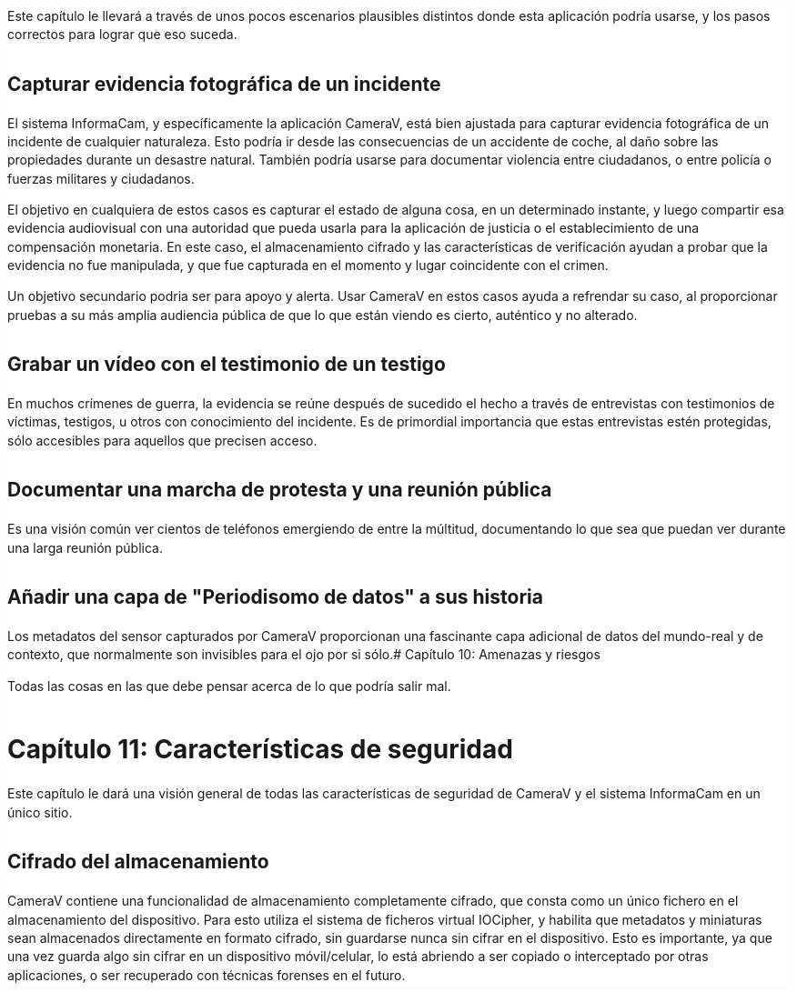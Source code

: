Este capítulo le llevará a través de unos pocos escenarios plausibles distintos donde esta aplicación podría usarse, y los pasos correctos para lograr que eso suceda.

## Capturar evidencia fotográfica de un incidente

El sistema InformaCam, y específicamente la aplicación CameraV, está bien ajustada para capturar evidencia fotográfica de un incidente de cualquier naturaleza. Esto podría ir desde las consecuencias de un accidente de coche, al daño sobre las propiedades durante un desastre natural. También podría usarse para documentar violencia entre ciudadanos, o entre policía o fuerzas militares y ciudadanos. 

El objetivo en cualquiera de estos casos es capturar el estado de alguna cosa, en un determinado instante, y luego compartir esa evidencia audiovisual con una autoridad que pueda usarla para la aplicación de justicia o el establecimiento de una compensación monetaria. En este caso, el almacenamiento cifrado y las características de verificación ayudan a probar que la evidencia no fue manipulada, y que fue capturada en el momento y lugar coincidente con el crimen.

Un objetivo secundario podria ser para apoyo y alerta. Usar CameraV en estos casos ayuda a refrendar su caso, al proporcionar pruebas a su más amplia audiencia pública de que lo que están viendo es cierto, auténtico y no alterado.

## Grabar un vídeo con el testimonio de un testigo

En muchos crímenes de guerra, la evidencia se reúne después de sucedido el hecho a través de entrevistas con testimonios de víctimas, testigos, u otros con conocimiento del incidente. Es de primordial importancia que estas entrevistas estén protegidas, sólo accesibles para aquellos que precisen acceso.

## Documentar una marcha de protesta y una reunión pública  

Es una visión común ver cientos de teléfonos emergiendo de entre la múltitud, documentando lo que sea que puedan ver durante una larga reunión pública.

## Añadir una capa de "Periodisomo de datos" a sus historia

Los metadatos del sensor capturados por CameraV proporcionan una fascinante capa adicional de datos del mundo-real y de contexto, que normalmente son invisibles para el ojo por si sólo.# Capítulo 10: Amenazas y riesgos

Todas las cosas en las que debe pensar acerca de lo que podría salir mal.

# Capítulo 11: Características de seguridad

Este capítulo le dará una visión general de todas las características de seguridad de CameraV y el sistema InformaCam en un único sitio.

## Cifrado del almacenamiento

CameraV contiene una funcionalidad de almacenamiento completamente cifrado, que consta como un único fichero en el almacenamiento del dispositivo. Para esto utiliza el sistema de ficheros virtual IOCipher, y habilita que metadatos y miniaturas sean almacenados directamente en formato cifrado, sin guardarse nunca sin cifrar en el dispositivo. Esto es importante, ya que una vez guarda algo sin cifrar en un dispositivo móvil/celular, lo está abriendo a ser copiado o interceptado por otras aplicaciones, o ser recuperado con técnicas forenses en el futuro. 
